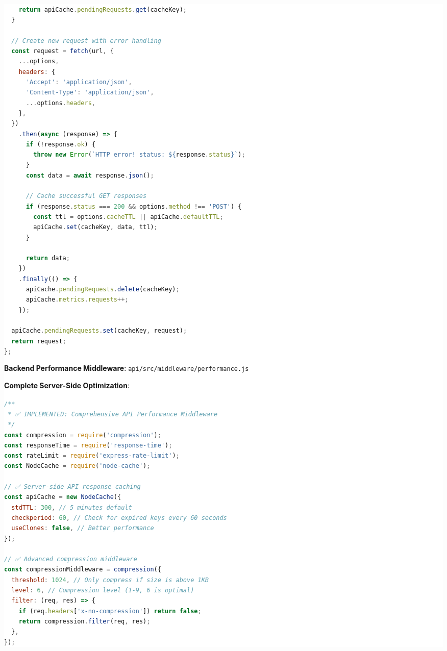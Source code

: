 ```javascript
    return apiCache.pendingRequests.get(cacheKey);
  }

  // Create new request with error handling
  const request = fetch(url, {
    ...options,
    headers: {
      'Accept': 'application/json',
      'Content-Type': 'application/json',
      ...options.headers,
    },
  })
    .then(async (response) => {
      if (!response.ok) {
        throw new Error(`HTTP error! status: ${response.status}`);
      }
      const data = await response.json();
      
      // Cache successful GET responses
      if (response.status === 200 && options.method !== 'POST') {
        const ttl = options.cacheTTL || apiCache.defaultTTL;
        apiCache.set(cacheKey, data, ttl);
      }
      
      return data;
    })
    .finally(() => {
      apiCache.pendingRequests.delete(cacheKey);
      apiCache.metrics.requests++;
    });

  apiCache.pendingRequests.set(cacheKey, request);
  return request;
};
```

**Backend Performance Middleware**: `api/src/middleware/performance.js`

**Complete Server-Side Optimization**:
```javascript
/**
 * ✅ IMPLEMENTED: Comprehensive API Performance Middleware
 */
const compression = require('compression');
const responseTime = require('response-time');
const rateLimit = require('express-rate-limit');
const NodeCache = require('node-cache');

// ✅ Server-side API response caching
const apiCache = new NodeCache({
  stdTTL: 300, // 5 minutes default
  checkperiod: 60, // Check for expired keys every 60 seconds
  useClones: false, // Better performance
});

// ✅ Advanced compression middleware
const compressionMiddleware = compression({
  threshold: 1024, // Only compress if size is above 1KB
  level: 6, // Compression level (1-9, 6 is optimal)
  filter: (req, res) => {
    if (req.headers['x-no-compression']) return false;
    return compression.filter(req, res);
  },
});
```